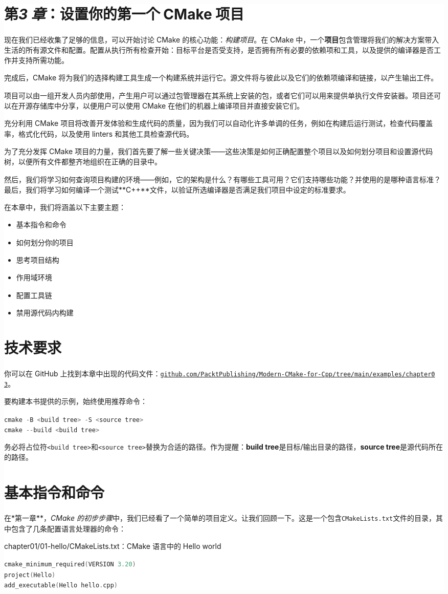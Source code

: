 # 第*3 章*：设置你的第一个 CMake 项目

现在我们已经收集了足够的信息，可以开始讨论 CMake 的核心功能：*构建项目*。在 CMake 中，一个**项目**包含管理将我们的解决方案带入生活的所有源文件和配置。配置从执行所有检查开始：目标平台是否受支持，是否拥有所有必要的依赖项和工具，以及提供的编译器是否工作并支持所需功能。

完成后，CMake 将为我们的选择构建工具生成一个构建系统并运行它。源文件将与彼此以及它们的依赖项编译和链接，以产生输出工件。

项目可以由一组开发人员内部使用，产生用户可以通过包管理器在其系统上安装的包，或者它们可以用来提供单执行文件安装器。项目还可以在开源存储库中分享，以便用户可以使用 CMake 在他们的机器上编译项目并直接安装它们。

充分利用 CMake 项目将改善开发体验和生成代码的质量，因为我们可以自动化许多单调的任务，例如在构建后运行测试，检查代码覆盖率，格式化代码，以及使用 linters 和其他工具检查源代码。

为了充分发挥 CMake 项目的力量，我们首先要了解一些关键决策——这些决策是如何正确配置整个项目以及如何划分项目和设置源代码树，以便所有文件都整齐地组织在正确的目录中。

然后，我们将学习如何查询项目构建的环境——例如，它的架构是什么？有哪些工具可用？它们支持哪些功能？并使用的是哪种语言标准？最后，我们将学习如何编译一个测试**C++**文件，以验证所选编译器是否满足我们项目中设定的标准要求。

在本章中，我们将涵盖以下主要主题：

+   基本指令和命令

+   如何划分你的项目

+   思考项目结构

+   作用域环境

+   配置工具链

+   禁用源代码内构建

# 技术要求

你可以在 GitHub 上找到本章中出现的代码文件：[`github.com/PacktPublishing/Modern-CMake-for-Cpp/tree/main/examples/chapter03`](https://github.com/PacktPublishing/Modern-CMake-for-Cpp/tree/main/examples/chapter03)。

要构建本书提供的示例，始终使用推荐命令：

```cpp
cmake -B <build tree> -S <source tree>
cmake --build <build tree>
```

务必将占位符`<build tree>`和`<source tree>`替换为合适的路径。作为提醒：**build tree**是目标/输出目录的路径，**source tree**是源代码所在的路径。

# 基本指令和命令

在*第一章**，*CMake 的初步步骤*中，我们已经看了一个简单的项目定义。让我们回顾一下。这是一个包含`CMakeLists.txt`文件的目录，其中包含了几条配置语言处理器的命令：

chapter01/01-hello/CMakeLists.txt：CMake 语言中的 Hello world

```cpp
cmake_minimum_required(VERSION 3.20)
project(Hello)
add_executable(Hello hello.cpp)
```

